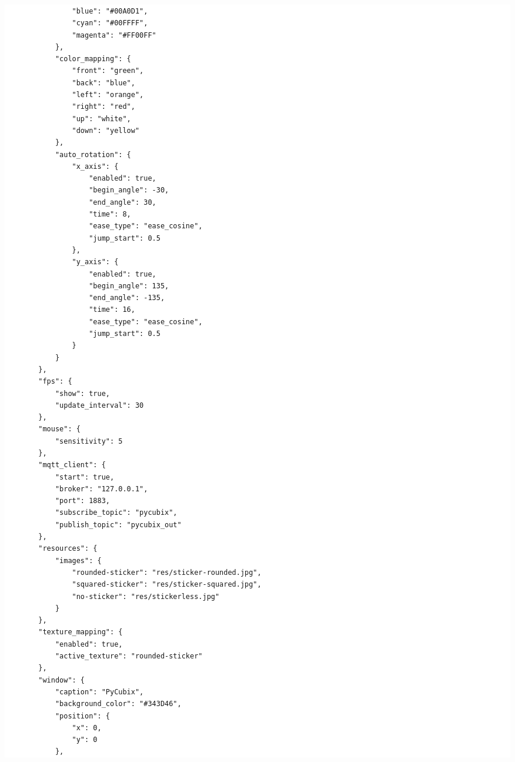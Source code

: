 ```
                "blue": "#00A0D1",
                "cyan": "#00FFFF",
                "magenta": "#FF00FF"
            },
            "color_mapping": {
                "front": "green",
                "back": "blue",
                "left": "orange",
                "right": "red",
                "up": "white",
                "down": "yellow"
            },
            "auto_rotation": {
                "x_axis": {
                    "enabled": true,
                    "begin_angle": -30,
                    "end_angle": 30,
                    "time": 8,
                    "ease_type": "ease_cosine",
                    "jump_start": 0.5
                },
                "y_axis": {
                    "enabled": true,
                    "begin_angle": 135,
                    "end_angle": -135,
                    "time": 16,
                    "ease_type": "ease_cosine",
                    "jump_start": 0.5
                }
            }
        },
        "fps": {
            "show": true,
            "update_interval": 30
        },
        "mouse": {
            "sensitivity": 5
        },
        "mqtt_client": {
            "start": true,
            "broker": "127.0.0.1",
            "port": 1883,
            "subscribe_topic": "pycubix",
            "publish_topic": "pycubix_out"
        },
        "resources": {
            "images": {
                "rounded-sticker": "res/sticker-rounded.jpg",
                "squared-sticker": "res/sticker-squared.jpg",
                "no-sticker": "res/stickerless.jpg"
            }
        },
        "texture_mapping": {
            "enabled": true,
            "active_texture": "rounded-sticker"
        },
        "window": {
            "caption": "PyCubix",
            "background_color": "#343D46",
            "position": {
                "x": 0,
                "y": 0
            },
```